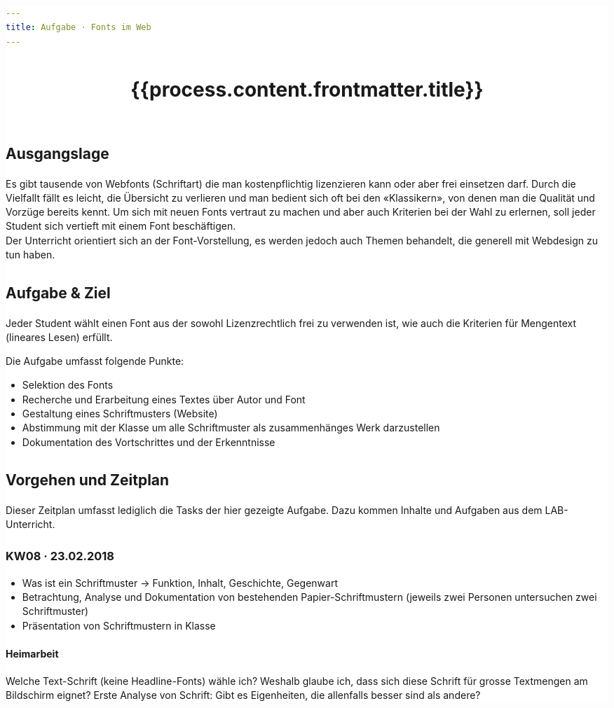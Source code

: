 ```yaml
---
title: Aufgabe · Fonts im Web
---
```

<header>

# {{process.content.frontmatter.title}}

</header>



## Ausgangslage

Es gibt tausende von Webfonts (Schriftart) die man kostenpflichtig lizenzieren kann oder aber frei einsetzen darf. Durch die Vielfallt fällt es leicht, die Übersicht zu verlieren und man bedient sich oft bei den «Klassikern», von denen man die Qualität und Vorzüge bereits kennt. Um sich mit neuen Fonts vertraut zu machen und aber auch Kriterien bei der Wahl zu erlernen, soll jeder Student sich vertieft mit einem Font beschäftigen.  
Der Unterricht orientiert sich an der Font-Vorstellung, es werden jedoch auch Themen behandelt, die generell mit Webdesign zu tun haben.

## Aufgabe & Ziel

Jeder Student wählt einen Font aus der sowohl Lizenzrechtlich frei zu verwenden ist, wie auch die Kriterien für Mengentext (lineares Lesen) erfüllt.

Die Aufgabe umfasst folgende Punkte:

* Selektion des Fonts
* Recherche und Erarbeitung eines Textes über Autor und Font
* Gestaltung eines Schriftmusters (Website)
* Abstimmung mit der Klasse um alle Schriftmuster als zusammenhänges Werk darzustellen
* Dokumentation des Vortschrittes und der Erkenntnisse

## Vorgehen und Zeitplan

Dieser Zeitplan umfasst lediglich die Tasks der hier gezeigte Aufgabe. Dazu kommen Inhalte und Aufgaben aus dem LAB-Unterricht.

### KW08 · 23.02.2018

* Was ist ein Schriftmuster → Funktion, Inhalt, Geschichte, Gegenwart
* Betrachtung, Analyse und Dokumentation von bestehenden Papier-Schriftmustern (jeweils zwei Personen untersuchen zwei Schriftmuster)
* Präsentation von Schriftmustern in Klasse

#### Heimarbeit

Welche Text-Schrift (keine Headline-Fonts) wähle ich? Weshalb glaube ich, dass sich diese Schrift für grosse Textmengen am Bildschirm eignet? Erste Analyse von Schrift: Gibt es Eigenheiten, die allenfalls besser sind als andere?
